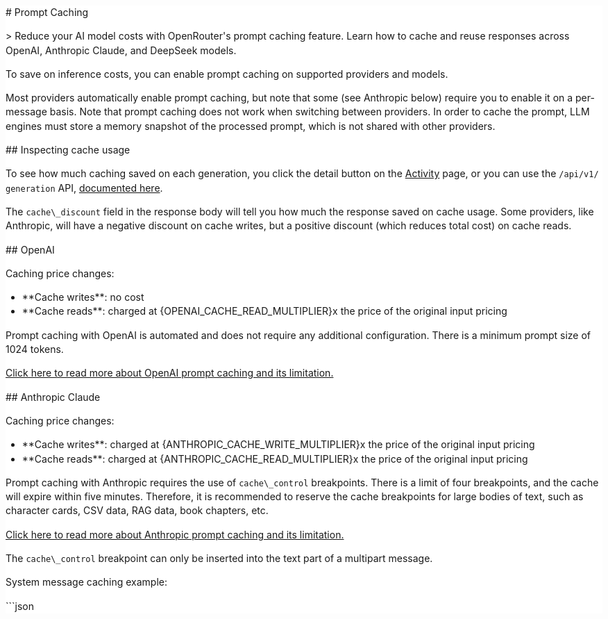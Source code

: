 <JsonSchemaBlock schemaName="ProviderPreferencesSchema" title="Provider Preferences Schema" />


\# Prompt Caching

\> Reduce your AI model costs with OpenRouter's prompt caching feature. Learn how to cache and reuse responses across OpenAI, Anthropic Claude, and DeepSeek models.

To save on inference costs, you can enable prompt caching on supported providers and models.

Most providers automatically enable prompt caching, but note that some (see Anthropic below) require you to enable it on a per-message basis. Note that prompt caching does not work when switching between providers. In order to cache the prompt, LLM engines must store a memory snapshot of the processed prompt, which is not shared with other providers.

\## Inspecting cache usage

To see how much caching saved on each generation, you click the detail button on the [Activity](/activity) page, or you can use the `/api/v1/generation` API, [documented here](/api-reference/overview#querying-cost-and-stats).

The `cache\_discount` field in the response body will tell you how much the response saved on cache usage. Some providers, like Anthropic, will have a negative discount on cache writes, but a positive discount (which reduces total cost) on cache reads.

\## OpenAI

Caching price changes:

* \*\*Cache writes\*\*: no cost
* \*\*Cache reads\*\*: charged at {OPENAI\_CACHE\_READ\_MULTIPLIER}x the price of the original input pricing

Prompt caching with OpenAI is automated and does not require any additional configuration. There is a minimum prompt size of 1024 tokens.

[Click here to read more about OpenAI prompt caching and its limitation.](https://openai.com/index/api-prompt-caching/)

\## Anthropic Claude

Caching price changes:

* \*\*Cache writes\*\*: charged at {ANTHROPIC\_CACHE\_WRITE\_MULTIPLIER}x the price of the original input pricing
* \*\*Cache reads\*\*: charged at {ANTHROPIC\_CACHE\_READ\_MULTIPLIER}x the price of the original input pricing

Prompt caching with Anthropic requires the use of `cache\_control` breakpoints. There is a limit of four breakpoints, and the cache will expire within five minutes. Therefore, it is recommended to reserve the cache breakpoints for large bodies of text, such as character cards, CSV data, RAG data, book chapters, etc.

[Click here to read more about Anthropic prompt caching and its limitation.](https://docs.anthropic.com/en/docs/build-with-claude/prompt-caching)

The `cache\_control` breakpoint can only be inserted into the text part of a multipart message.

System message caching example:

\```json
